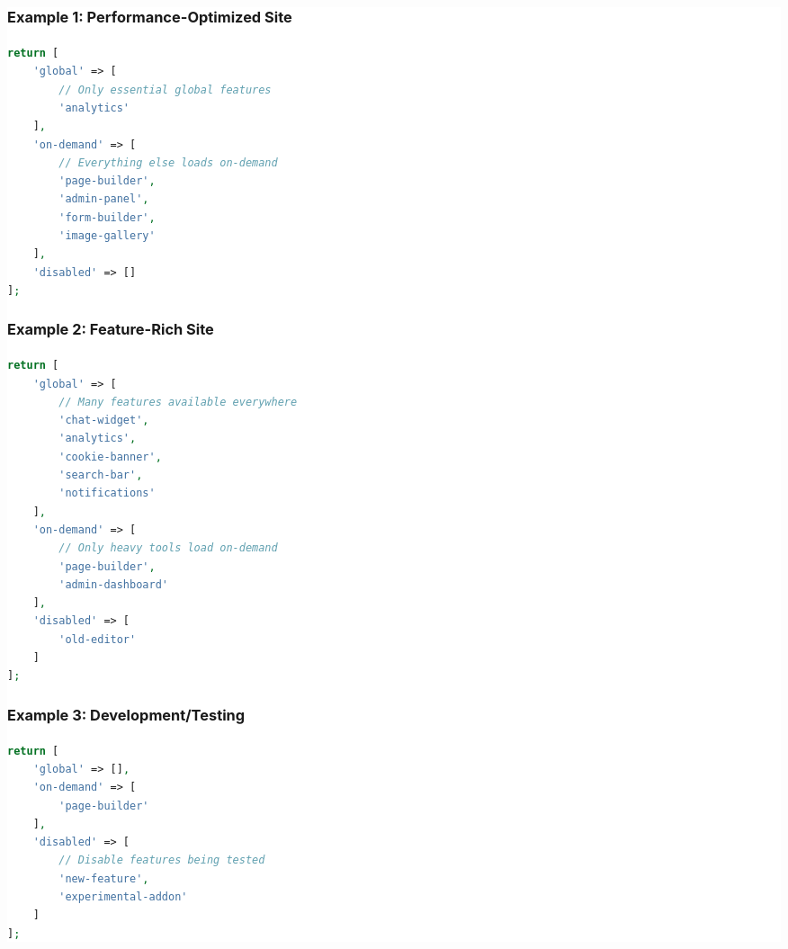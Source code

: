 ### Example 1: Performance-Optimized Site

```php
return [
    'global' => [
        // Only essential global features
        'analytics'
    ],
    'on-demand' => [
        // Everything else loads on-demand
        'page-builder',
        'admin-panel',
        'form-builder',
        'image-gallery'
    ],
    'disabled' => []
];
```

### Example 2: Feature-Rich Site

```php
return [
    'global' => [
        // Many features available everywhere
        'chat-widget',
        'analytics',
        'cookie-banner',
        'search-bar',
        'notifications'
    ],
    'on-demand' => [
        // Only heavy tools load on-demand
        'page-builder',
        'admin-dashboard'
    ],
    'disabled' => [
        'old-editor'
    ]
];
```

### Example 3: Development/Testing

```php
return [
    'global' => [],
    'on-demand' => [
        'page-builder'
    ],
    'disabled' => [
        // Disable features being tested
        'new-feature',
        'experimental-addon'
    ]
];
```
